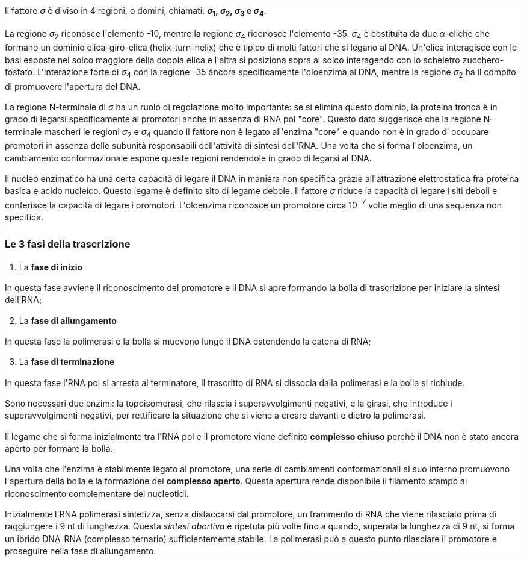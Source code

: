 Il fattore $\sigma$ è diviso in 4 regioni, o domini, chiamati: **$\sigma$$_1$, $\sigma$$_2$, $\sigma$$_3$ e $\sigma$$_4$**.

La regione $\sigma$$_2$ riconosce l'elemento -10, mentre la regione $\sigma$$_4$ riconosce l'elemento -35. 
$\sigma$$_4$ è costituita da due $\alpha$-eliche che formano un dominio elica-giro-elica (helix-turn-helix) che è tipico di molti fattori che si legano al DNA.
Un'elica interagisce con le basi esposte nel solco maggiore della doppia elica e l'altra si posiziona sopra al solco interagendo con lo scheletro zucchero-fosfato.
L'interazione forte di $\sigma$$_4$ con la regione -35 àncora specificamente l'oloenzima al DNA, mentre la regione $\sigma$$_2$ ha il compito di promuovere l'apertura del DNA.

La regione N-terminale di $\sigma$ ha un ruolo di regolazione molto importante: se si elimina questo dominio, la proteina tronca è in grado di legarsi specificamente ai promotori anche in assenza di RNA pol "core". 
Questo dato suggerisce che la regione N-terminale mascheri le regioni $\sigma$$_2$ e $\sigma$$_4$ quando il fattore non è legato all'enzima "core" e quando non è in grado di occupare promotori in assenza delle subunità responsabili dell'attività di sintesi dell'RNA. Una volta che si forma l'oloenzima, un cambiamento conformazionale espone queste regioni rendendole in grado di legarsi al DNA.

Il nucleo enzimatico ha una certa capacità di legare il DNA in maniera non specifica grazie all'attrazione elettrostatica fra proteina basica e acido nucleico.
Questo legame è definito sito di legame debole. 
Il fattore $\sigma$ riduce la capacità di legare i siti deboli e
conferisce la capacità di legare i promotori.
L'oloenzima riconosce un promotore circa 10$^-$$^7$ volte meglio di una sequenza non specifica.

### Le 3 fasi della trascrizione

1. La **fase di inizio**

In questa fase avviene il riconoscimento del promotore e il DNA si apre formando la bolla di trascrizione per iniziare la sintesi dell'RNA;

2. La **fase di allungamento**

In questa fase la polimerasi e la bolla si muovono lungo il DNA estendendo la catena di RNA;

3. La **fase di terminazione**

In questa fase l'RNA pol si arresta al terminatore, il trascritto di RNA si dissocia dalla polimerasi e la bolla si richiude.

Sono necessari due enzimi: la topoisomerasi, che rilascia i superavvolgimenti negativi, e la girasi, che introduce i superavvolgimenti negativi, per rettificare la situazione che si
viene a creare davanti e dietro la polimerasi.

Il legame che si forma inizialmente tra l'RNA pol e il promotore viene definito **complesso chiuso** perchè il DNA non è stato ancora aperto per formare la bolla.

Una volta che l'enzima è stabilmente legato al promotore, una serie di cambiamenti conformazionali al suo interno promuovono l'apertura della bolla e la formazione del **complesso aperto**. 
Questa apertura rende disponibile il filamento stampo al riconoscimento complementare dei nucleotidi.

Inizialmente l'RNA polimerasi sintetizza, senza distaccarsi dal promotore, un frammento di RNA che viene rilasciato prima di raggiungere i 9 nt di lunghezza. 
Questa *sintesi abortiva* è ripetuta più volte fino a quando, superata la lunghezza di 9 nt, si forma un ibrido DNA-RNA (complesso ternario) sufficientemente stabile.
La polimerasi può a questo punto rilasciare il promotore e proseguire nella fase di allungamento.
